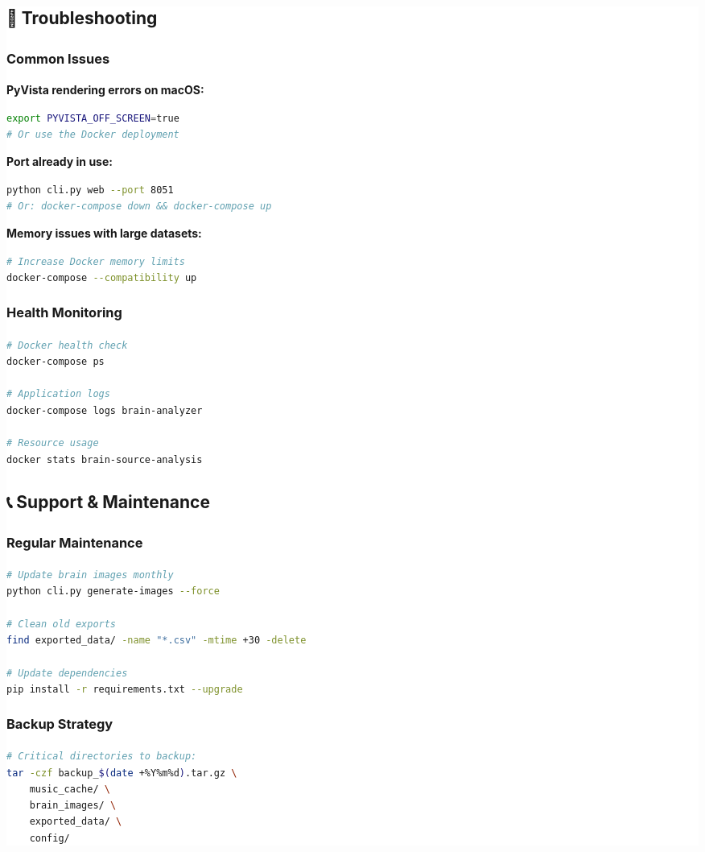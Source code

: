 ## 🚨 Troubleshooting

### Common Issues

**PyVista rendering errors on macOS:**
```bash
export PYVISTA_OFF_SCREEN=true
# Or use the Docker deployment
```

**Port already in use:**
```bash
python cli.py web --port 8051
# Or: docker-compose down && docker-compose up
```

**Memory issues with large datasets:**
```bash
# Increase Docker memory limits
docker-compose --compatibility up
```

### Health Monitoring
```bash
# Docker health check
docker-compose ps

# Application logs
docker-compose logs brain-analyzer

# Resource usage
docker stats brain-source-analysis
```

## 📞 Support & Maintenance

### Regular Maintenance
```bash
# Update brain images monthly
python cli.py generate-images --force

# Clean old exports
find exported_data/ -name "*.csv" -mtime +30 -delete

# Update dependencies
pip install -r requirements.txt --upgrade
```

### Backup Strategy
```bash
# Critical directories to backup:
tar -czf backup_$(date +%Y%m%d).tar.gz \
    music_cache/ \
    brain_images/ \
    exported_data/ \
    config/
```
